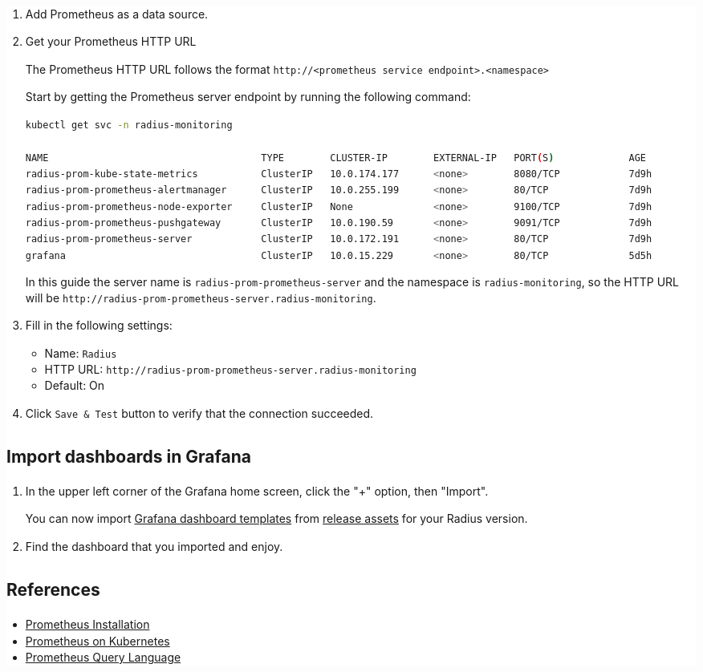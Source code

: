 1. Add Prometheus as a data source.

1. Get your Prometheus HTTP URL

   The Prometheus HTTP URL follows the format `http://<prometheus service endpoint>.<namespace>`

   Start by getting the Prometheus server endpoint by running the following command:

   ```bash
   kubectl get svc -n radius-monitoring

   NAME                                     TYPE        CLUSTER-IP        EXTERNAL-IP   PORT(S)             AGE
   radius-prom-kube-state-metrics           ClusterIP   10.0.174.177      <none>        8080/TCP            7d9h
   radius-prom-prometheus-alertmanager      ClusterIP   10.0.255.199      <none>        80/TCP              7d9h
   radius-prom-prometheus-node-exporter     ClusterIP   None              <none>        9100/TCP            7d9h
   radius-prom-prometheus-pushgateway       ClusterIP   10.0.190.59       <none>        9091/TCP            7d9h
   radius-prom-prometheus-server            ClusterIP   10.0.172.191      <none>        80/TCP              7d9h
   grafana                                  ClusterIP   10.0.15.229       <none>        80/TCP              5d5h

   ```

      In this guide the server name is `radius-prom-prometheus-server` and the namespace is `radius-monitoring`, so the HTTP URL will be `http://radius-prom-prometheus-server.radius-monitoring`.

1. Fill in the following settings:

   - Name: `Radius`
   - HTTP URL: `http://radius-prom-prometheus-server.radius-monitoring`
   - Default: On

1. Click `Save & Test` button to verify that the connection succeeded.

## Import dashboards in Grafana

1. In the upper left corner of the Grafana home screen, click the "+" option, then "Import".

   You can now import [Grafana dashboard templates](https://github.com/dapr/dapr/tree/master/grafana) from [release assets](https://github.com/dapr/dapr/releases) for your Radius version.

1. Find the dashboard that you imported and enjoy.

## References

* [Prometheus Installation](https://github.com/prometheus-community/helm-charts)
* [Prometheus on Kubernetes](https://github.com/coreos/kube-prometheus)
* [Prometheus Query Language](https://prometheus.io/docs/prometheus/latest/querying/basics/)